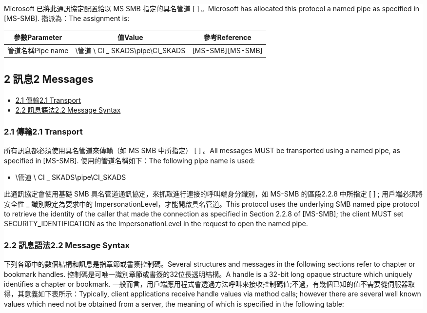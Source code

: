 <span data-ttu-id="3027f-275">Microsoft 已將此通訊協定配置給以 MS SMB 指定的具名管道 \[ \] 。</span><span class="sxs-lookup"><span data-stu-id="3027f-275">Microsoft has allocated this protocol a named pipe as specified in \[MS-SMB\].</span></span> <span data-ttu-id="3027f-276">指派為：</span><span class="sxs-lookup"><span data-stu-id="3027f-276">The assignment is:</span></span>



| <span data-ttu-id="3027f-277">參數</span><span class="sxs-lookup"><span data-stu-id="3027f-277">Parameter</span></span> | <span data-ttu-id="3027f-278">值</span><span class="sxs-lookup"><span data-stu-id="3027f-278">Value</span></span>             | <span data-ttu-id="3027f-279">參考</span><span class="sxs-lookup"><span data-stu-id="3027f-279">Reference</span></span>  |
|-----------|-------------------|------------|
| <span data-ttu-id="3027f-280">管道名稱</span><span class="sxs-lookup"><span data-stu-id="3027f-280">Pipe name</span></span> | <span data-ttu-id="3027f-281">\\管道 \\ CI \_ SKADS</span><span class="sxs-lookup"><span data-stu-id="3027f-281">\\pipe\\CI\_SKADS</span></span> | <span data-ttu-id="3027f-282">\[MS-SMB\]</span><span class="sxs-lookup"><span data-stu-id="3027f-282">\[MS-SMB\]</span></span> |



 

## <a name="2-messages"></a><span data-ttu-id="3027f-283">2 訊息</span><span class="sxs-lookup"><span data-stu-id="3027f-283">2 Messages</span></span>

-   [<span data-ttu-id="3027f-284">2.1 傳輸</span><span class="sxs-lookup"><span data-stu-id="3027f-284">2.1 Transport</span></span>](#21-transport)
-   [<span data-ttu-id="3027f-285">2.2 訊息語法</span><span class="sxs-lookup"><span data-stu-id="3027f-285">2.2 Message Syntax</span></span>](#22-message-syntax)

### <a name="21-transport"></a><span data-ttu-id="3027f-286">2.1 傳輸</span><span class="sxs-lookup"><span data-stu-id="3027f-286">2.1 Transport</span></span>

<span data-ttu-id="3027f-287">所有訊息都必須使用具名管道來傳輸（如 MS SMB 中所指定） \[ \] 。</span><span class="sxs-lookup"><span data-stu-id="3027f-287">All messages MUST be transported using a named pipe, as specified in \[MS-SMB\].</span></span> <span data-ttu-id="3027f-288">使用的管道名稱如下：</span><span class="sxs-lookup"><span data-stu-id="3027f-288">The following pipe name is used:</span></span>

-   <span data-ttu-id="3027f-289">\\管道 \\ CI \_ SKADS</span><span class="sxs-lookup"><span data-stu-id="3027f-289">\\pipe\\CI\_SKADS</span></span>

<span data-ttu-id="3027f-290">此通訊協定會使用基礎 SMB 具名管道通訊協定，來抓取進行連接的呼叫端身分識別，如 MS-SMB 的區段2.2.8 中所指定 \[ \] ; 用戶端必須將安全性 \_ 識別設定為要求中的 ImpersonationLevel，才能開啟具名管道。</span><span class="sxs-lookup"><span data-stu-id="3027f-290">This protocol uses the underlying SMB named pipe protocol to retrieve the identity of the caller that made the connection as specified in Section 2.2.8 of \[MS-SMB\]; the client MUST set SECURITY\_IDENTIFICATION as the ImpersonationLevel in the request to open the named pipe.</span></span>

### <a name="22-message-syntax"></a><span data-ttu-id="3027f-291">2.2 訊息語法</span><span class="sxs-lookup"><span data-stu-id="3027f-291">2.2 Message Syntax</span></span>

<span data-ttu-id="3027f-292">下列各節中的數個結構和訊息是指章節或書簽控制碼。</span><span class="sxs-lookup"><span data-stu-id="3027f-292">Several structures and messages in the following sections refer to chapter or bookmark handles.</span></span> <span data-ttu-id="3027f-293">控制碼是可唯一識別章節或書簽的32位長透明結構。</span><span class="sxs-lookup"><span data-stu-id="3027f-293">A handle is a 32-bit long opaque structure which uniquely identifies a chapter or bookmark.</span></span> <span data-ttu-id="3027f-294">一般而言，用戶端應用程式會透過方法呼叫來接收控制碼值;不過，有幾個已知的值不需要從伺服器取得，其意義如下表所示：</span><span class="sxs-lookup"><span data-stu-id="3027f-294">Typically, client applications receive handle values via method calls; however there are several well known values which need not be obtained from a server, the meaning of which is specified in the following table:</span></span>

